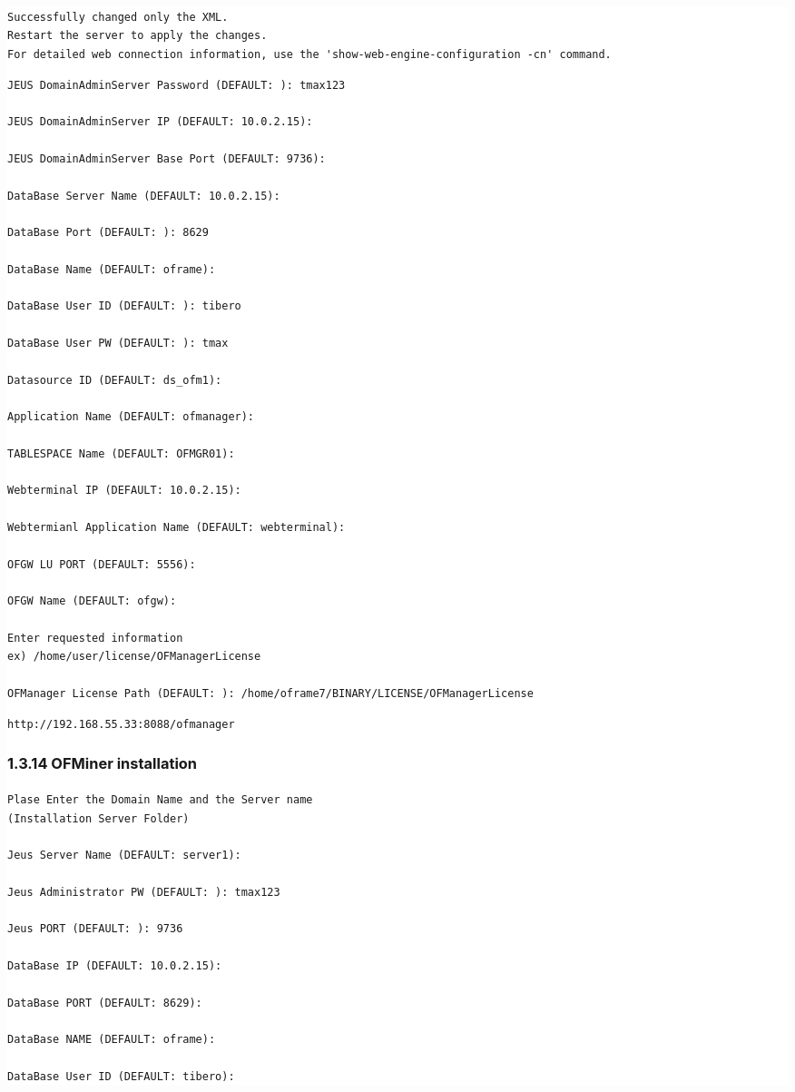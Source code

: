 ```
Successfully changed only the XML.
Restart the server to apply the changes.
For detailed web connection information, use the 'show-web-engine-configuration -cn' command.
```

```
JEUS DomainAdminServer Password (DEFAULT: ): tmax123

JEUS DomainAdminServer IP (DEFAULT: 10.0.2.15): 

JEUS DomainAdminServer Base Port (DEFAULT: 9736): 

DataBase Server Name (DEFAULT: 10.0.2.15): 

DataBase Port (DEFAULT: ): 8629

DataBase Name (DEFAULT: oframe): 

DataBase User ID (DEFAULT: ): tibero

DataBase User PW (DEFAULT: ): tmax

Datasource ID (DEFAULT: ds_ofm1): 

Application Name (DEFAULT: ofmanager): 

TABLESPACE Name (DEFAULT: OFMGR01): 

Webterminal IP (DEFAULT: 10.0.2.15): 

Webtermianl Application Name (DEFAULT: webterminal): 

OFGW LU PORT (DEFAULT: 5556): 

OFGW Name (DEFAULT: ofgw): 

Enter requested information
ex) /home/user/license/OFManagerLicense

OFManager License Path (DEFAULT: ): /home/oframe7/BINARY/LICENSE/OFManagerLicense
```

```
http://192.168.55.33:8088/ofmanager
```

### 1.3.14 OFMiner installation

```
Plase Enter the Domain Name and the Server name
(Installation Server Folder)

Jeus Server Name (DEFAULT: server1): 

Jeus Administrator PW (DEFAULT: ): tmax123

Jeus PORT (DEFAULT: ): 9736

DataBase IP (DEFAULT: 10.0.2.15): 

DataBase PORT (DEFAULT: 8629): 

DataBase NAME (DEFAULT: oframe): 

DataBase User ID (DEFAULT: tibero): 
```
